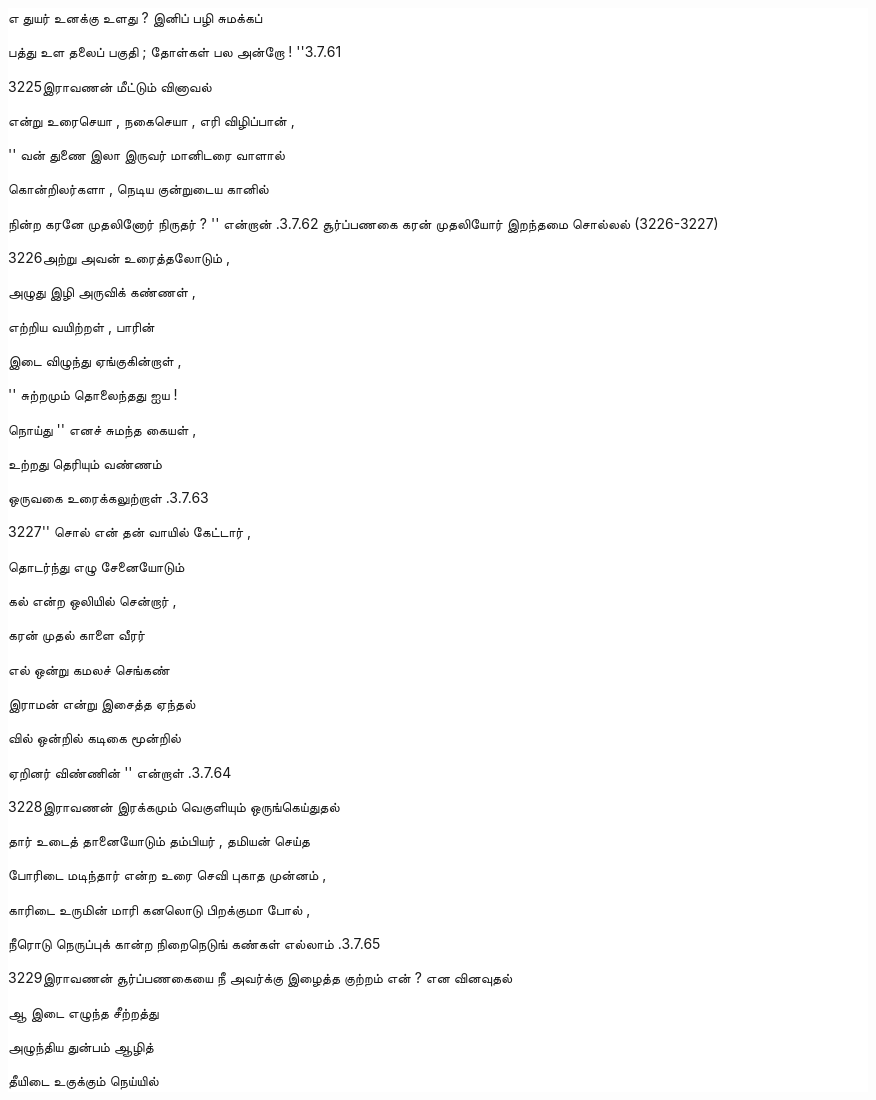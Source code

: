 எ துயர் உனக்கு உளது ? இனிப் பழி சுமக்கப்  

பத்து உள தலைப் பகுதி ; தோள்கள் பல அன்றோ ! ''3.7.61

 3225இராவணன் மீட்டும் வினாவல்  

என்று உரைசெயா , நகைசெயா , எரி விழிப்பான் ,  

'' வன் துணை இலா இருவர் மானிடரை வாளால்  

கொன்றிலர்களா , நெடிய குன்றுடைய கானில்  

நின்ற கரனே முதலினோர் நிருதர் ? '' என்றான் .3.7.62 சூர்ப்பணகை கரன் முதலியோர் இறந்தமை சொல்லல் (3226-3227)  

3226அற்று அவன் உரைத்தலோடும் ,  

அழுது இழி அருவிக் கண்ணள் ,  

எற்றிய வயிற்றள் , பாரின்  

இடை விழுந்து ஏங்குகின்றாள் ,  

'' சுற்றமும் தொலைந்தது ஐய !  

நொய்து '' எனச் சுமந்த கையள் ,  

உற்றது தெரியும் வண்ணம்  

ஒருவகை உரைக்கலுற்றாள் .3.7.63

 3227'' சொல் என் தன் வாயில் கேட்டார் ,  

தொடர்ந்து எழு சேனையோடும்  

கல் என்ற ஒலியில் சென்றார் ,  

கரன் முதல் காளை வீரர்  

எல் ஒன்று கமலச் செங்கண்  

இராமன் என்று இசைத்த ஏந்தல்  

வில் ஒன்றில் கடிகை மூன்றில்  

ஏறினர் விண்ணின் '' என்றாள் .3.7.64

 3228இராவணன் இரக்கமும் வெகுளியும் ஒருங்கெய்துதல்  

தார் உடைத் தானையோடும் தம்பியர் , தமியன் செய்த  

போரிடை மடிந்தார் என்ற உரை செவி புகாத முன்னம் ,  

காரிடை உருமின் மாரி கனலொடு பிறக்குமா போல் ,  

நீரொடு நெருப்புக் கான்ற நிறைநெடுங் கண்கள் எல்லாம் .3.7.65

 3229இராவணன் சூர்ப்பணகையை நீ அவர்க்கு இழைத்த குற்றம் என் ? என வினவுதல்  

ஆ இடை எழுந்த சீற்றத்து  

அழுந்திய துன்பம் ஆழித்  

தீயிடை உகுக்கும் நெய்யில்  
